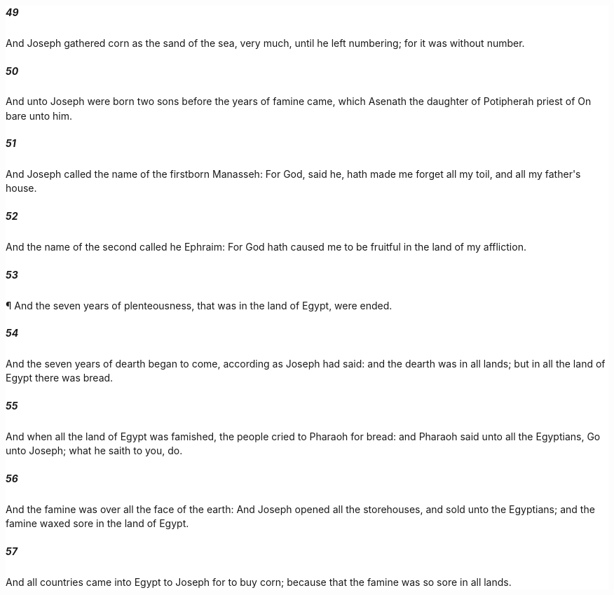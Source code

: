 ##### 49

And Joseph gathered corn as the sand of the sea, very much, until he left numbering; for it was without number.

##### 50

And unto Joseph were born two sons before the years of famine came, which Asenath the daughter of Potipherah priest of On bare unto him.

##### 51

And Joseph called the name of the firstborn Manasseh: For God, said he, hath made me forget all my toil, and all my father's house.

##### 52

And the name of the second called he Ephraim: For God hath caused me to be fruitful in the land of my affliction.

##### 53

¶ And the seven years of plenteousness, that was in the land of Egypt, were ended.

##### 54

And the seven years of dearth began to come, according as Joseph had said: and the dearth was in all lands; but in all the land of Egypt there was bread.

##### 55

And when all the land of Egypt was famished, the people cried to Pharaoh for bread: and Pharaoh said unto all the Egyptians, Go unto Joseph; what he saith to you, do.

##### 56

And the famine was over all the face of the earth: And Joseph opened all the storehouses, and sold unto the Egyptians; and the famine waxed sore in the land of Egypt.

##### 57

And all countries came into Egypt to Joseph for to buy corn; because that the famine was so sore in all lands.
